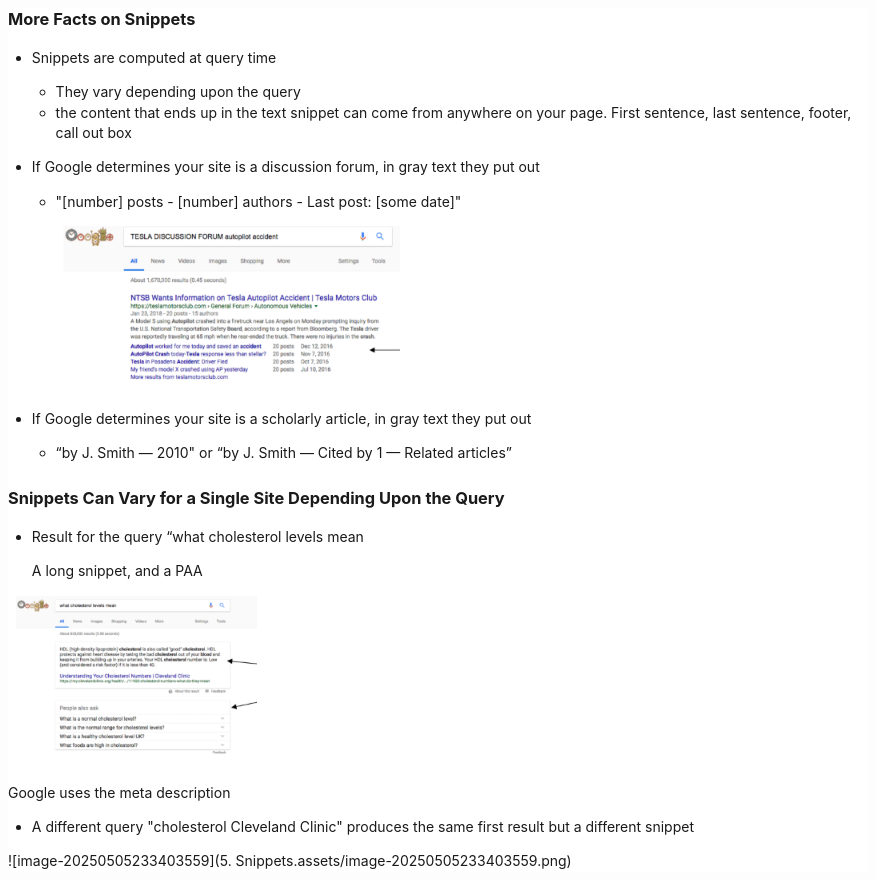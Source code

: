 ### More Facts on Snippets

- Snippets are computed at query time 
  - They vary depending upon the query 
  - the content that ends up in the text snippet can come from anywhere on your page. First sentence, last sentence, footer, call out box 
  
- If Google determines your site is a discussion forum, in gray text they put out 
  - "[number] posts - [number] authors - Last post: [some date]"
  
    <img src="5. Snippets.assets/image-20250505233328882.png" alt="image-20250505233328882" style="zoom:80%;" />
  
- If Google determines your site is a scholarly article, in gray text they put out 
  - “by J. Smith — 2010" or “by J. Smith — Cited by 1 — Related articles” 

### Snippets Can Vary for a Single Site Depending Upon the Query

- Result for the query “what cholesterol levels mean 

  A long snippet, and a PAA

<img src="5. Snippets.assets/image-20250505233343365.png" alt="image-20250505233343365" style="zoom:80%;" />



Google uses the meta description 

- A different query "cholesterol Cleveland Clinic" produces the same first result but a different snippet

![image-20250505233403559](5. Snippets.assets/image-20250505233403559.png)

